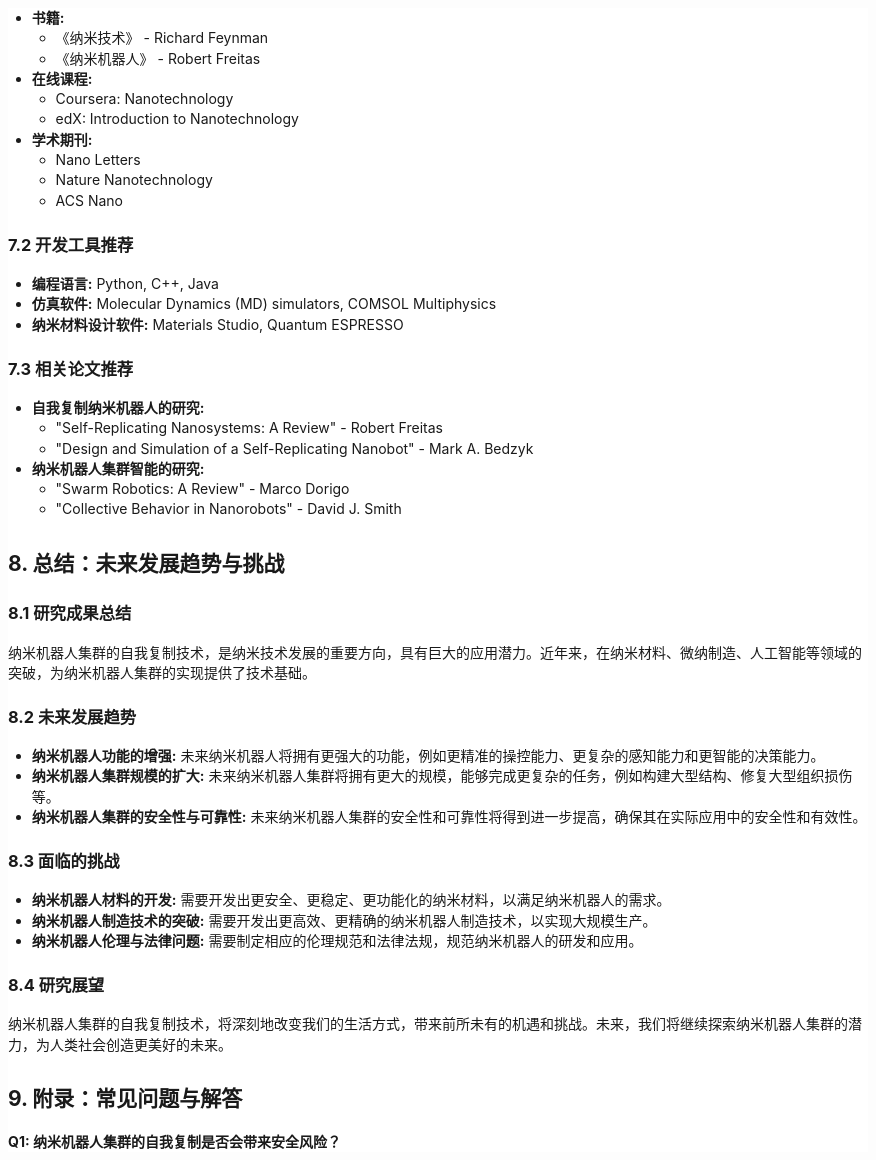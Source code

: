 * **书籍:**
    * 《纳米技术》 -  Richard Feynman
    * 《纳米机器人》 -  Robert Freitas
* **在线课程:**
    * Coursera: Nanotechnology
    * edX: Introduction to Nanotechnology
* **学术期刊:**
    * Nano Letters
    * Nature Nanotechnology
    * ACS Nano

### 7.2 开发工具推荐

* **编程语言:** Python, C++, Java
* **仿真软件:**  Molecular Dynamics (MD) simulators,  COMSOL Multiphysics
* **纳米材料设计软件:**  Materials Studio,  Quantum ESPRESSO

### 7.3 相关论文推荐

* **自我复制纳米机器人的研究:**
    * "Self-Replicating Nanosystems: A Review" -  Robert Freitas
    * "Design and Simulation of a Self-Replicating Nanobot" -  Mark A. Bedzyk
* **纳米机器人集群智能的研究:**
    * "Swarm Robotics: A Review" -  Marco Dorigo
    * "Collective Behavior in Nanorobots" -  David J. Smith

## 8. 总结：未来发展趋势与挑战

### 8.1 研究成果总结

纳米机器人集群的自我复制技术，是纳米技术发展的重要方向，具有巨大的应用潜力。近年来，在纳米材料、微纳制造、人工智能等领域的突破，为纳米机器人集群的实现提供了技术基础。

### 8.2 未来发展趋势

* **纳米机器人功能的增强:** 未来纳米机器人将拥有更强大的功能，例如更精准的操控能力、更复杂的感知能力和更智能的决策能力。
* **纳米机器人集群规模的扩大:** 未来纳米机器人集群将拥有更大的规模，能够完成更复杂的任务，例如构建大型结构、修复大型组织损伤等。
* **纳米机器人集群的安全性与可靠性:** 未来纳米机器人集群的安全性和可靠性将得到进一步提高，确保其在实际应用中的安全性和有效性。

### 8.3 面临的挑战

* **纳米机器人材料的开发:** 需要开发出更安全、更稳定、更功能化的纳米材料，以满足纳米机器人的需求。
* **纳米机器人制造技术的突破:** 需要开发出更高效、更精确的纳米机器人制造技术，以实现大规模生产。
* **纳米机器人伦理与法律问题:** 需要制定相应的伦理规范和法律法规，规范纳米机器人的研发和应用。

### 8.4 研究展望

纳米机器人集群的自我复制技术，将深刻地改变我们的生活方式，带来前所未有的机遇和挑战。未来，我们将继续探索纳米机器人集群的潜力，为人类社会创造更美好的未来。

## 9. 附录：常见问题与解答

**Q1: 纳米机器人集群的自我复制是否会带来安全风险？**
